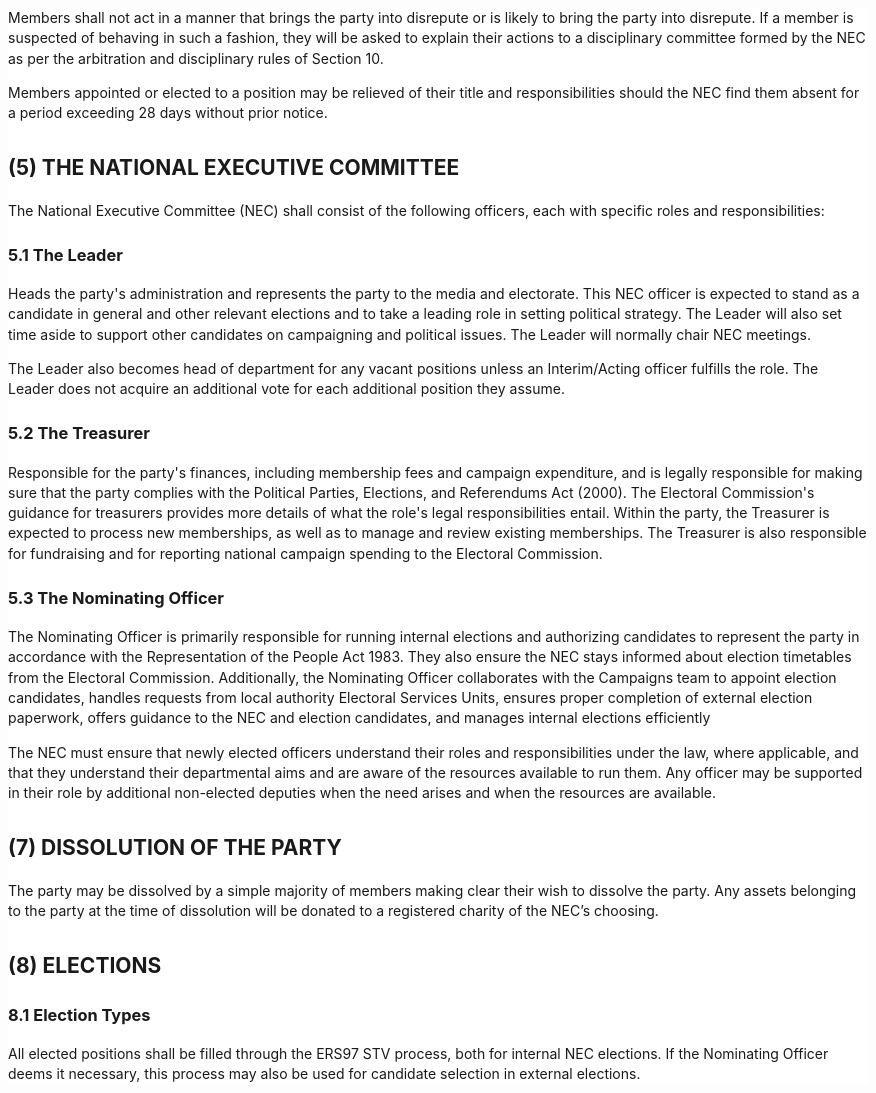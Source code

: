 Members shall not act in a manner that brings the party into disrepute or is likely to bring the party into disrepute. If a member is suspected of behaving in such a fashion, they will be asked to explain their actions to a disciplinary committee formed by the NEC as per the arbitration and disciplinary rules of Section 10.

Members appointed or elected to a position may be relieved of their title and responsibilities should the NEC find them absent for a period exceeding 28 days without prior notice.
## (5) THE NATIONAL EXECUTIVE COMMITTEE

The National Executive Committee (NEC) shall consist of the following officers, each with specific roles and responsibilities:

### 5.1 The Leader
Heads the party's administration and represents the party to the media and electorate. This NEC officer is expected to stand as a candidate in general and other relevant elections and to take a leading role in setting political strategy. The Leader will also set time aside to support other candidates on campaigning and political issues. The Leader will normally chair NEC meetings.

The Leader also becomes head of department for any vacant positions unless an Interim/Acting officer fulfills the role. The Leader does not acquire an additional vote for each additional position they assume.

### 5.2 The Treasurer
Responsible for the party's finances, including membership fees and campaign expenditure, and is legally responsible for making sure that the party complies with the Political Parties, Elections, and Referendums Act (2000). The Electoral Commission's guidance for treasurers provides more details of what the role's legal responsibilities entail. Within the party, the Treasurer is expected to process new memberships, as well as to manage and review existing memberships. The Treasurer is also responsible for fundraising and for reporting national campaign spending to the Electoral Commission.

### 5.3 The Nominating Officer
The Nominating Officer is primarily responsible for running internal elections and authorizing candidates to represent the party in accordance with the Representation of the People Act 1983. They also ensure the NEC stays informed about election timetables from the Electoral Commission. Additionally, the Nominating Officer collaborates with the Campaigns team to appoint election candidates, handles requests from local authority Electoral Services Units, ensures proper completion of external election paperwork, offers guidance to the NEC and election candidates, and manages internal elections efficiently

The NEC must ensure that newly elected officers understand their roles and responsibilities under the law, where applicable, and that they understand their departmental aims and are aware of the resources available to run them. Any officer may be supported in their role by additional non-elected deputies when the need arises and when the resources are available.

## (7) DISSOLUTION OF THE PARTY
The party may be dissolved by a simple majority of members making clear their wish to dissolve the party. Any assets belonging to the party at the time of dissolution will be donated to a registered charity of the NEC’s choosing.

## (8) ELECTIONS
### 8.1 Election Types
All elected positions shall be filled through the ERS97 STV process, both for internal NEC elections. If the Nominating Officer deems it necessary, this process may also be used for candidate selection in external elections.
